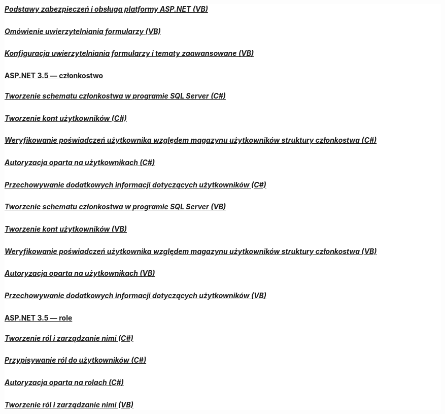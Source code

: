 ##### [Podstawy zabezpieczeń i obsługa platformy ASP.NET (VB)](web-forms/overview/older-versions-security/introduction/security-basics-and-asp-net-support-vb.md)
##### [Omówienie uwierzytelniania formularzy (VB)](web-forms/overview/older-versions-security/introduction/an-overview-of-forms-authentication-vb.md)
##### [Konfiguracja uwierzytelniania formularzy i tematy zaawansowane (VB)](web-forms/overview/older-versions-security/introduction/forms-authentication-configuration-and-advanced-topics-vb.md)
#### [ASP.NET 3.5 — członkostwo](web-forms/overview/older-versions-security/membership/index.md)
##### [Tworzenie schematu członkostwa w programie SQL Server (C#)](web-forms/overview/older-versions-security/membership/creating-the-membership-schema-in-sql-server-cs.md)
##### [Tworzenie kont użytkowników (C#)](web-forms/overview/older-versions-security/membership/creating-user-accounts-cs.md)
##### [Weryfikowanie poświadczeń użytkownika względem magazynu użytkowników struktury członkostwa (C#)](web-forms/overview/older-versions-security/membership/validating-user-credentials-against-the-membership-user-store-cs.md)
##### [Autoryzacja oparta na użytkownikach (C#)](web-forms/overview/older-versions-security/membership/user-based-authorization-cs.md)
##### [Przechowywanie dodatkowych informacji dotyczących użytkowników (C#)](web-forms/overview/older-versions-security/membership/storing-additional-user-information-cs.md)
##### [Tworzenie schematu członkostwa w programie SQL Server (VB)](web-forms/overview/older-versions-security/membership/creating-the-membership-schema-in-sql-server-vb.md)
##### [Tworzenie kont użytkowników (VB)](web-forms/overview/older-versions-security/membership/creating-user-accounts-vb.md)
##### [Weryfikowanie poświadczeń użytkownika względem magazynu użytkowników struktury członkostwa (VB)](web-forms/overview/older-versions-security/membership/validating-user-credentials-against-the-membership-user-store-vb.md)
##### [Autoryzacja oparta na użytkownikach (VB)](web-forms/overview/older-versions-security/membership/user-based-authorization-vb.md)
##### [Przechowywanie dodatkowych informacji dotyczących użytkowników (VB)](web-forms/overview/older-versions-security/membership/storing-additional-user-information-vb.md)
#### [ASP.NET 3.5 — role](web-forms/overview/older-versions-security/roles/index.md)
##### [Tworzenie ról i zarządzanie nimi (C#)](web-forms/overview/older-versions-security/roles/creating-and-managing-roles-cs.md)
##### [Przypisywanie ról do użytkowników (C#)](web-forms/overview/older-versions-security/roles/assigning-roles-to-users-cs.md)
##### [Autoryzacja oparta na rolach (C#)](web-forms/overview/older-versions-security/roles/role-based-authorization-cs.md)
##### [Tworzenie ról i zarządzanie nimi (VB)](web-forms/overview/older-versions-security/roles/creating-and-managing-roles-vb.md)